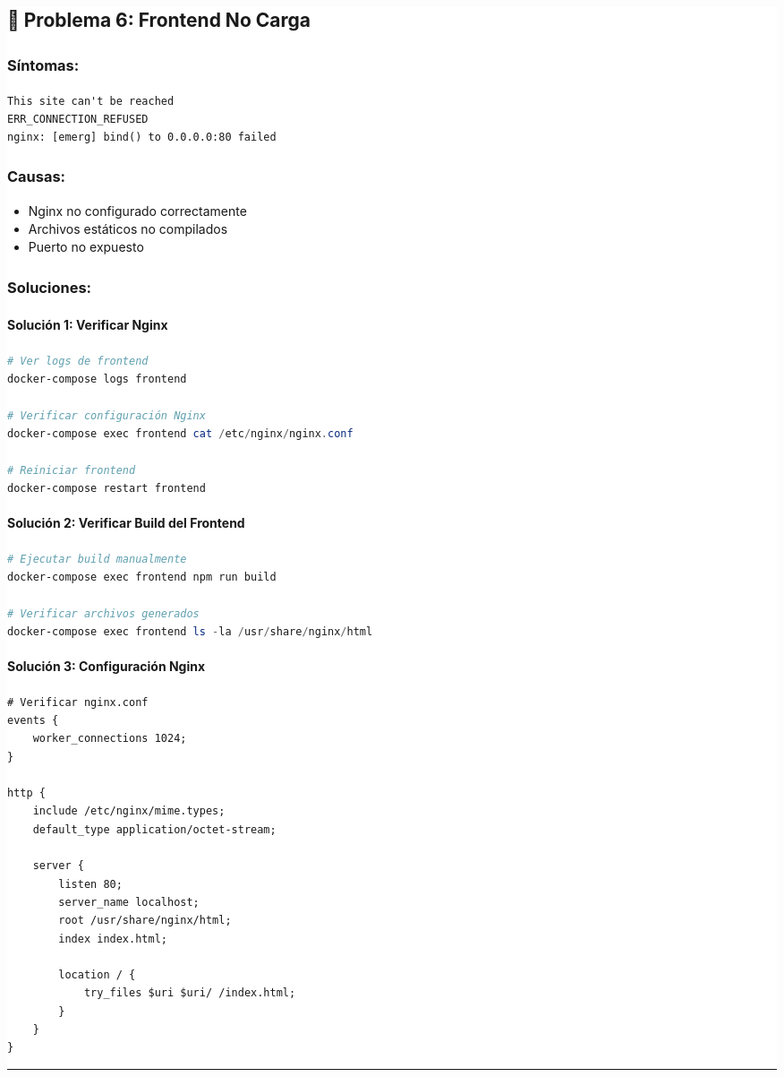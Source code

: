 
## 🚨 **Problema 6: Frontend No Carga**

### **Síntomas:**
```
This site can't be reached
ERR_CONNECTION_REFUSED
nginx: [emerg] bind() to 0.0.0.0:80 failed
```

### **Causas:**
- Nginx no configurado correctamente
- Archivos estáticos no compilados
- Puerto no expuesto

### **Soluciones:**

#### **Solución 1: Verificar Nginx**
```powershell
# Ver logs de frontend
docker-compose logs frontend

# Verificar configuración Nginx
docker-compose exec frontend cat /etc/nginx/nginx.conf

# Reiniciar frontend
docker-compose restart frontend
```

#### **Solución 2: Verificar Build del Frontend**
```powershell
# Ejecutar build manualmente
docker-compose exec frontend npm run build

# Verificar archivos generados
docker-compose exec frontend ls -la /usr/share/nginx/html
```

#### **Solución 3: Configuración Nginx**
```nginx
# Verificar nginx.conf
events {
    worker_connections 1024;
}

http {
    include /etc/nginx/mime.types;
    default_type application/octet-stream;
    
    server {
        listen 80;
        server_name localhost;
        root /usr/share/nginx/html;
        index index.html;
        
        location / {
            try_files $uri $uri/ /index.html;
        }
    }
}
```

---
